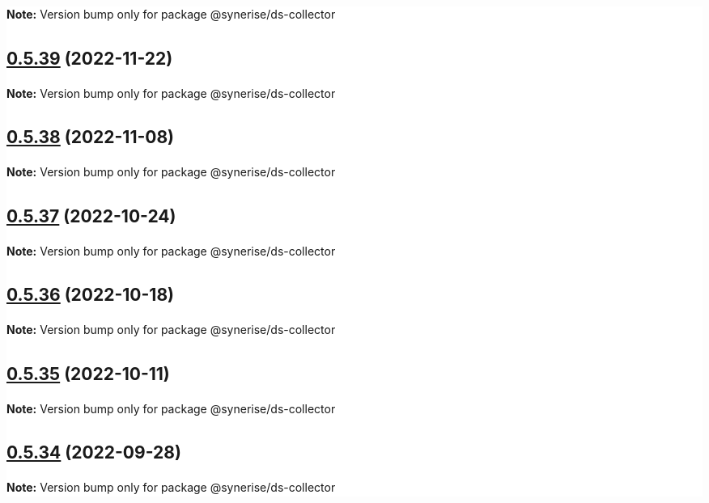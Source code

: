 **Note:** Version bump only for package @synerise/ds-collector





## [0.5.39](https://github.com/Synerise/synerise-design/compare/@synerise/ds-collector@0.5.38...@synerise/ds-collector@0.5.39) (2022-11-22)

**Note:** Version bump only for package @synerise/ds-collector





## [0.5.38](https://github.com/Synerise/synerise-design/compare/@synerise/ds-collector@0.5.37...@synerise/ds-collector@0.5.38) (2022-11-08)

**Note:** Version bump only for package @synerise/ds-collector





## [0.5.37](https://github.com/Synerise/synerise-design/compare/@synerise/ds-collector@0.5.36...@synerise/ds-collector@0.5.37) (2022-10-24)

**Note:** Version bump only for package @synerise/ds-collector





## [0.5.36](https://github.com/Synerise/synerise-design/compare/@synerise/ds-collector@0.5.35...@synerise/ds-collector@0.5.36) (2022-10-18)

**Note:** Version bump only for package @synerise/ds-collector





## [0.5.35](https://github.com/Synerise/synerise-design/compare/@synerise/ds-collector@0.5.34...@synerise/ds-collector@0.5.35) (2022-10-11)

**Note:** Version bump only for package @synerise/ds-collector





## [0.5.34](https://github.com/Synerise/synerise-design/compare/@synerise/ds-collector@0.5.33...@synerise/ds-collector@0.5.34) (2022-09-28)

**Note:** Version bump only for package @synerise/ds-collector
